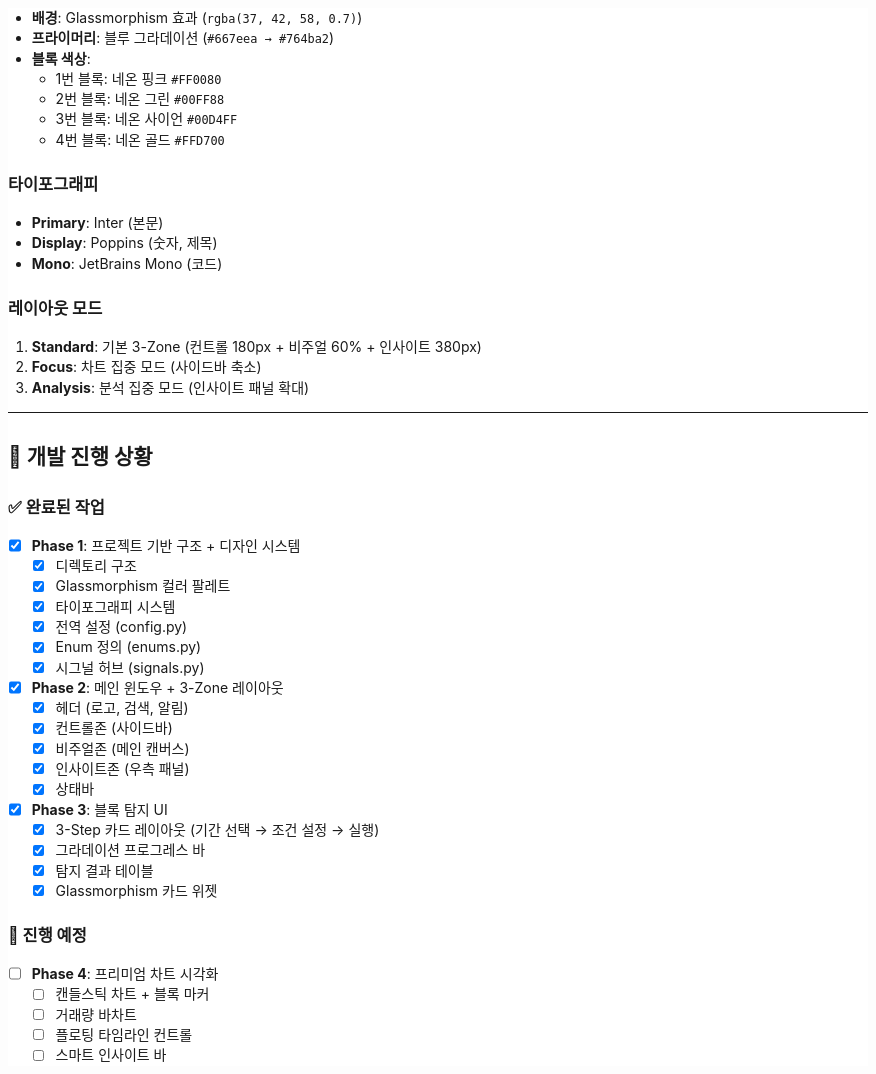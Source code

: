 - **배경**: Glassmorphism 효과 (`rgba(37, 42, 58, 0.7)`)
- **프라이머리**: 블루 그라데이션 (`#667eea → #764ba2`)
- **블록 색상**:
  - 1번 블록: 네온 핑크 `#FF0080`
  - 2번 블록: 네온 그린 `#00FF88`
  - 3번 블록: 네온 사이언 `#00D4FF`
  - 4번 블록: 네온 골드 `#FFD700`

### 타이포그래피

- **Primary**: Inter (본문)
- **Display**: Poppins (숫자, 제목)
- **Mono**: JetBrains Mono (코드)

### 레이아웃 모드

1. **Standard**: 기본 3-Zone (컨트롤 180px + 비주얼 60% + 인사이트 380px)
2. **Focus**: 차트 집중 모드 (사이드바 축소)
3. **Analysis**: 분석 집중 모드 (인사이트 패널 확대)

---

## 🔧 개발 진행 상황

### ✅ 완료된 작업

- [x] **Phase 1**: 프로젝트 기반 구조 + 디자인 시스템
  - [x] 디렉토리 구조
  - [x] Glassmorphism 컬러 팔레트
  - [x] 타이포그래피 시스템
  - [x] 전역 설정 (config.py)
  - [x] Enum 정의 (enums.py)
  - [x] 시그널 허브 (signals.py)

- [x] **Phase 2**: 메인 윈도우 + 3-Zone 레이아웃
  - [x] 헤더 (로고, 검색, 알림)
  - [x] 컨트롤존 (사이드바)
  - [x] 비주얼존 (메인 캔버스)
  - [x] 인사이트존 (우측 패널)
  - [x] 상태바

- [x] **Phase 3**: 블록 탐지 UI
  - [x] 3-Step 카드 레이아웃 (기간 선택 → 조건 설정 → 실행)
  - [x] 그라데이션 프로그레스 바
  - [x] 탐지 결과 테이블
  - [x] Glassmorphism 카드 위젯

### 🔨 진행 예정

- [ ] **Phase 4**: 프리미엄 차트 시각화
  - [ ] 캔들스틱 차트 + 블록 마커
  - [ ] 거래량 바차트
  - [ ] 플로팅 타임라인 컨트롤
  - [ ] 스마트 인사이트 바
